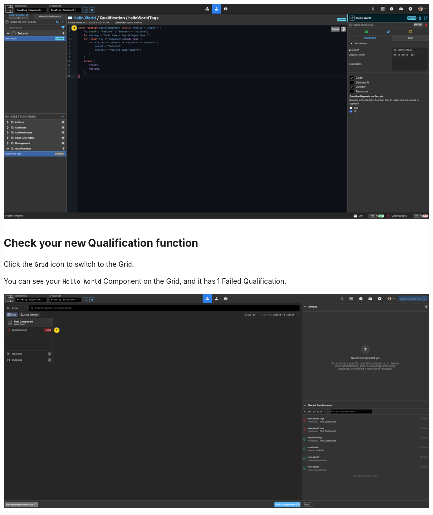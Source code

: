 ![Write Qualification](./creating-components/write-qualification.png)

## Check your new Qualification function

Click the `Grid` icon to switch to the Grid.

You can see your `Hello World` Component on the Grid, and it has 1 Failed Qualification.

![Check Qualification](./creating-components/check-qualification.png)
